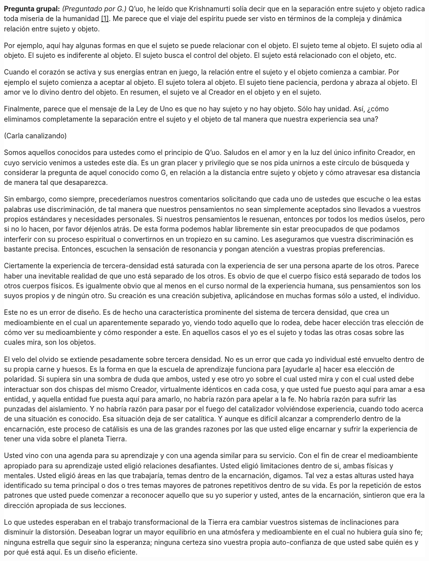 <p><strong>Pregunta grupal:</strong> <em>(Preguntado por G.) </em>Q’uo, he leído que Krishnamurti solía decir que en la separación entre sujeto y objeto radica toda miseria de la humanidad <a id="_ftnref1" href="#_ftn1" name="_ftnref1">[1]</a>. Me parece que el viaje del espíritu puede ser visto en términos de la compleja y dinámica relación entre sujeto y objeto.</p>
<p>Por ejemplo, aquí hay algunas formas en que el sujeto se puede relacionar con el objeto. El sujeto teme al objeto. El sujeto odia al objeto. El sujeto es indiferente al objeto. El sujeto busca el control del objeto. El sujeto está relacionado con el objeto, etc.</p>
<p>Cuando el corazón se activa y sus energías entran en juego, la relación entre el sujeto y el objeto comienza a cambiar. Por ejemplo el sujeto comienza a aceptar al objeto. El sujeto tolera al objeto. El sujeto tiene paciencia, perdona y abraza al objeto. El amor ve lo divino dentro del objeto. En resumen, el sujeto ve al Creador en el objeto y en el sujeto.</p>
<p>Finalmente, parece que el mensaje de la Ley de Uno es que no hay sujeto y no hay objeto. Sólo hay unidad. Así, ¿cómo eliminamos completamente la separación entre el sujeto y el objeto de tal manera que nuestra experiencia sea una?</p>
<p class="channel-type">(Carla canalizando)</p>
<p>Somos aquellos conocidos para ustedes como el principio de Q’uo. Saludos en el amor y en la luz del único infinito Creador, en cuyo servicio venimos a ustedes este día. Es un gran placer y privilegio que se nos pida unirnos a este círculo de búsqueda y considerar la pregunta de aquel conocido como G, en relación a la distancia entre sujeto y objeto y cómo atravesar esa distancia de manera tal que desaparezca.</p>
<p>Sin embargo, como siempre, precederíamos nuestros comentarios solicitando que cada uno de ustedes que escuche o lea estas palabras use discriminación, de tal manera que nuestros pensamientos no sean simplemente aceptados sino llevados a vuestros propios estándares y necesidades personales. Si nuestros pensamientos le resuenan, entonces por todos los medios úselos, pero si no lo hacen, por favor déjenlos atrás. De esta forma podemos hablar libremente sin estar preocupados de que podamos interferir con su proceso espiritual o convertirnos en un tropiezo en su camino. Les aseguramos que vuestra discriminación es bastante precisa. Entonces, escuchen la sensación de resonancia y pongan atención a vuestras propias preferencias.</p>
<p>Ciertamente la experiencia de tercera-densidad está saturada con la experiencia de ser una persona aparte de los otros. Parece haber una inevitable realidad de que uno está separado de los otros. Es obvio de que el cuerpo físico está separado de todos los otros cuerpos físicos. Es igualmente obvio que al menos en el curso normal de la experiencia humana, sus pensamientos son los suyos propios y de ningún otro. Su creación es una creación subjetiva, aplicándose en muchas formas sólo a usted, el individuo.</p>
<p>Este no es un error de diseño. Es de hecho una característica prominente del sistema de tercera densidad, que crea un medioambiente en el cual un aparentemente separado yo, viendo todo aquello que lo rodea, debe hacer elección tras elección de cómo ver su medioambiente y cómo responder a este. En aquellos casos el yo es el sujeto y todas las otras cosas sobre las cuales mira, son los objetos.</p>
<p>El velo del olvido se extiende pesadamente sobre tercera densidad. No es un error que cada yo individual esté envuelto dentro de su propia carne y huesos. Es la forma en que la escuela de aprendizaje funciona para [ayudarle a] hacer esa elección de polaridad. Si supiera sin una sombra de duda que ambos, usted y ese otro yo sobre el cual usted mira y con el cual usted debe interactuar son dos chispas del mismo Creador, virtualmente idénticos en cada cosa, y que usted fue puesto aquí para amar a esa entidad, y aquella entidad fue puesta aquí para amarlo, no habría razón para apelar a la fe. No habría razón para sufrir las punzadas del aislamiento. Y no habría razón para pasar por el fuego del catalizador volviéndose experiencia, cuando todo acerca de una situación es conocido. Esa situación deja de ser catalítica. Y aunque es difícil alcanzar a comprenderlo dentro de la encarnación, este proceso de catálisis es una de las grandes razones por las que usted elige encarnar y sufrir la experiencia de tener una vida sobre el planeta Tierra.</p>
<p>Usted vino con una agenda para su aprendizaje y con una agenda similar para su servicio. Con el fin de crear el medioambiente apropiado para su aprendizaje usted eligió relaciones desafiantes. Usted eligió limitaciones dentro de si, ambas físicas y mentales. Usted eligió áreas en las que trabajaría, temas dentro de la encarnación, digamos. Tal vez a estas alturas usted haya identificado su tema principal o dos o tres temas mayores de patrones repetitivos dentro de su vida. Es por la repetición de estos patrones que usted puede comenzar a reconocer aquello que su yo superior y usted, antes de la encarnación, sintieron que era la dirección apropiada de sus lecciones.</p>
<p>Lo que ustedes esperaban en el trabajo transformacional de la Tierra era cambiar vuestros sistemas de inclinaciones para disminuir la distorsión. Deseaban lograr un mayor equilibrio en una atmósfera y medioambiente en el cual no hubiera guía sino fe; ninguna estrella que seguir sino la esperanza; ninguna certeza sino vuestra propia auto-confianza de que usted sabe quién es y por qué está aquí. Es un diseño eficiente.</p>